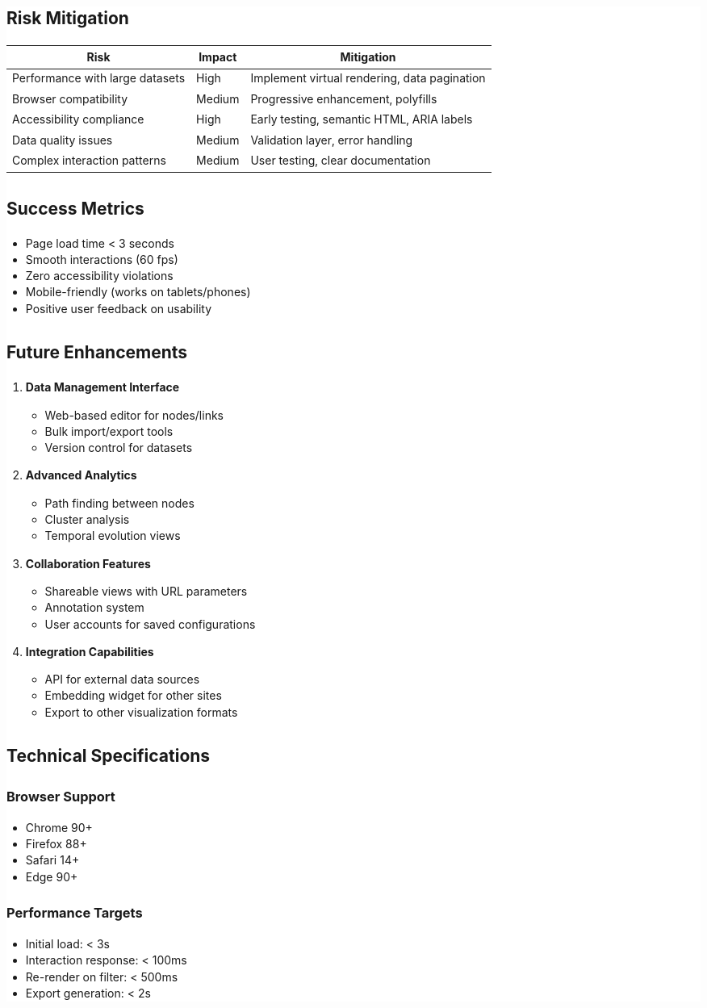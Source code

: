 ## Risk Mitigation

| Risk | Impact | Mitigation |
|------|--------|------------|
| Performance with large datasets | High | Implement virtual rendering, data pagination |
| Browser compatibility | Medium | Progressive enhancement, polyfills |
| Accessibility compliance | High | Early testing, semantic HTML, ARIA labels |
| Data quality issues | Medium | Validation layer, error handling |
| Complex interaction patterns | Medium | User testing, clear documentation |

## Success Metrics
- Page load time < 3 seconds
- Smooth interactions (60 fps)
- Zero accessibility violations
- Mobile-friendly (works on tablets/phones)
- Positive user feedback on usability

## Future Enhancements
1. **Data Management Interface**
   - Web-based editor for nodes/links
   - Bulk import/export tools
   - Version control for datasets

2. **Advanced Analytics**
   - Path finding between nodes
   - Cluster analysis
   - Temporal evolution views

3. **Collaboration Features**
   - Shareable views with URL parameters
   - Annotation system
   - User accounts for saved configurations

4. **Integration Capabilities**
   - API for external data sources
   - Embedding widget for other sites
   - Export to other visualization formats

## Technical Specifications

### Browser Support
- Chrome 90+
- Firefox 88+
- Safari 14+
- Edge 90+

### Performance Targets
- Initial load: < 3s
- Interaction response: < 100ms
- Re-render on filter: < 500ms
- Export generation: < 2s
